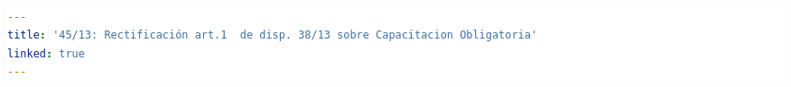 ```yaml
---
title: '45/13: Rectificación art.1  de disp. 38/13 sobre Capacitacion Obligatoria'
linked: true
---
```


<!DOCTYPE html>
<html xmlns="http://www.w3.org/1999/xhtml" lang="" xml:lang="">
<head>
<title></title>
<meta http-equiv="Content-Type" content="text/html; charset=UTF-8"/>
<meta name="generator" content="pdftohtml 0.36"/>
<meta name="date" content="2013-10-01T11:06:39+00:00"/>
<style type="text/css">

</style>
</head>
<body bgcolor="#A0A0A0" vlink="blue" link="blue">